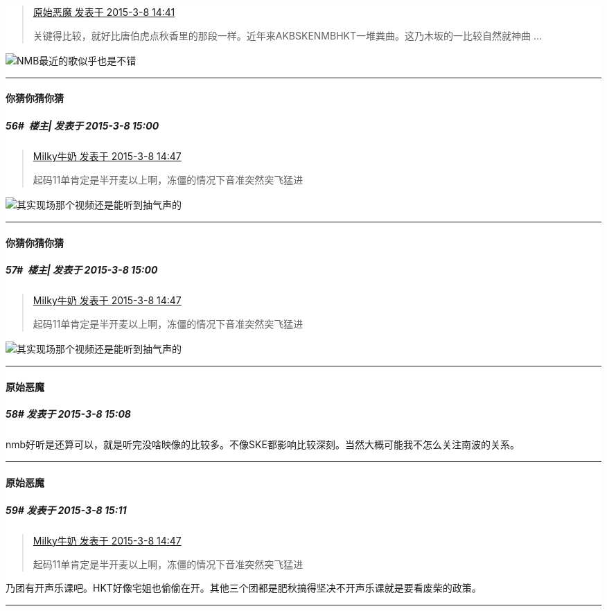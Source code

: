 
<blockquote><a href="httphttps://bbs.saraba1st.com/2b/forum.php?mod=redirect&amp;goto=findpost&amp;pid=28284039&amp;ptid=1102389" target="_blank">原始恶魔 发表于 2015-3-8 14:41</a>

关键得比较，就好比唐伯虎点秋香里的那段一样。近年来AKBSKENMBHKT一堆粪曲。这乃木坂的一比较自然就神曲 ...</blockquote>
<img src="https://static.saraba1st.com/image/smiley/face/170.gif" referrerpolicy="no-referrer">NMB最近的歌似乎也是不错


*****

####  你猜你猜你猜  
##### 56#         楼主| 发表于 2015-3-8 15:00


<blockquote><a href="httphttps://bbs.saraba1st.com/2b/forum.php?mod=redirect&amp;goto=findpost&amp;pid=28284074&amp;ptid=1102389" target="_blank">Milky牛奶 发表于 2015-3-8 14:47</a>

起码11单肯定是半开麦以上啊，冻僵的情况下音准突然突飞猛进</blockquote>
<img src="https://static.saraba1st.com/image/smiley/face/156.jpg" referrerpolicy="no-referrer">其实现场那个视频还是能听到抽气声的


*****

####  你猜你猜你猜  
##### 57#         楼主| 发表于 2015-3-8 15:00


<blockquote><a href="httphttps://bbs.saraba1st.com/2b/forum.php?mod=redirect&amp;goto=findpost&amp;pid=28284074&amp;ptid=1102389" target="_blank">Milky牛奶 发表于 2015-3-8 14:47</a>

起码11单肯定是半开麦以上啊，冻僵的情况下音准突然突飞猛进</blockquote>
<img src="https://static.saraba1st.com/image/smiley/face/156.jpg" referrerpolicy="no-referrer">其实现场那个视频还是能听到抽气声的


*****

####  原始恶魔  
##### 58#       发表于 2015-3-8 15:08


nmb好听是还算可以，就是听完没啥映像的比较多。不像SKE都影响比较深刻。当然大概可能我不怎么关注南波的关系。


*****

####  原始恶魔  
##### 59#       发表于 2015-3-8 15:11


<blockquote><a href="httphttps://bbs.saraba1st.com/2b/forum.php?mod=redirect&amp;goto=findpost&amp;pid=28284074&amp;ptid=1102389" target="_blank">Milky牛奶 发表于 2015-3-8 14:47</a>

起码11单肯定是半开麦以上啊，冻僵的情况下音准突然突飞猛进</blockquote>
乃团有开声乐课吧。HKT好像宅姐也偷偷在开。其他三个团都是肥秋搞得坚决不开声乐课就是要看废柴的政策。


*****

